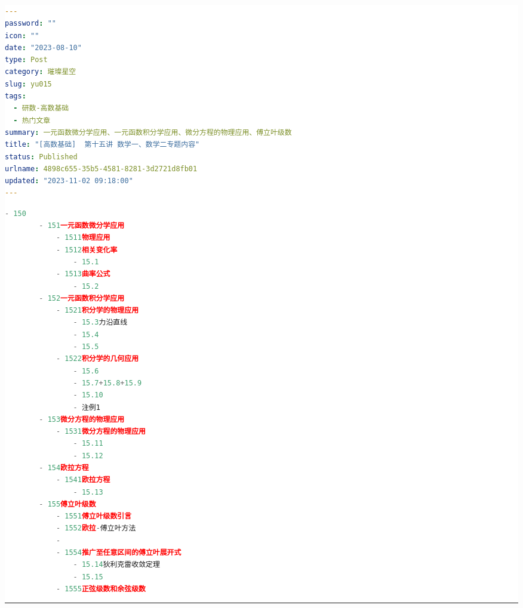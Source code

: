 ```yaml
---
password: ""
icon: ""
date: "2023-08-10"
type: Post
category: 璀璨星空
slug: yu015
tags:
  - 研数-高数基础
  - 热门文章
summary: 一元函数微分学应用、一元函数积分学应用、微分方程的物理应用、傅立叶级数
title: "[高数基础]  第十五讲 数学一、数学二专题内容"
status: Published
urlname: 4898c655-35b5-4581-8281-3d2721d8fb01
updated: "2023-11-02 09:18:00"
---
```


```javascript
- 150
		- 151一元函数微分学应用
			- 1511物理应用
			- 1512相关变化率
				- 15.1
			- 1513曲率公式
				- 15.2
		- 152一元函数积分学应用
			- 1521积分学的物理应用
				- 15.3力沿直线
				- 15.4
				- 15.5
			- 1522积分学的几何应用
				- 15.6
				- 15.7+15.8+15.9
				- 15.10
				- 注例1
		- 153微分方程的物理应用
			- 1531微分方程的物理应用
				- 15.11
				- 15.12
		- 154欧拉方程
			- 1541欧拉方程
				- 15.13
		- 155傅立叶级数
			- 1551傅立叶级数引言
			- 1552欧拉-傅立叶方法
			-
			- 1554推广至任意区间的傅立叶展开式
				- 15.14狄利克雷收敛定理
				- 15.15
			- 1555正弦级数和余弦级数
```

---